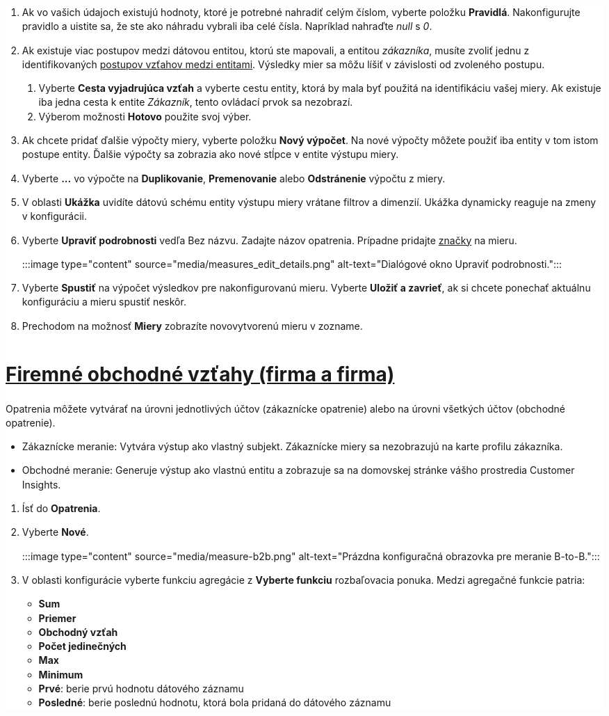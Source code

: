 1. Ak vo vašich údajoch existujú hodnoty, ktoré je potrebné nahradiť celým číslom, vyberte položku **Pravidlá**. Nakonfigurujte pravidlo a uistite sa, že ste ako náhradu vybrali iba celé čísla. Napríklad nahraďte *null* s *0*.

1. Ak existuje viac postupov medzi dátovou entitou, ktorú ste mapovali, a entitou *zákazníka*, musíte zvoliť jednu z identifikovaných [postupov vzťahov medzi entitami](relationships.md). Výsledky mier sa môžu líšiť v závislosti od zvoleného postupu.

   1. Vyberte **Cesta vyjadrujúca vzťah** a vyberte cestu entity, ktorá by mala byť použitá na identifikáciu vašej miery. Ak existuje iba jedna cesta k entite *Zákazník*, tento ovládací prvok sa nezobrazí.
   1. Výberom možnosti **Hotovo** použite svoj výber.

1. Ak chcete pridať ďalšie výpočty miery, vyberte položku **Nový výpočet**. Na nové výpočty môžete použiť iba entity v tom istom postupe entity. Ďalšie výpočty sa zobrazia ako nové stĺpce v entite výstupu miery.

1. Vyberte **...** vo výpočte na **Duplikovanie**, **Premenovanie** alebo **Odstránenie** výpočtu z miery.

1. V oblasti **Ukážka** uvidíte dátovú schému entity výstupu miery vrátane filtrov a dimenzií. Ukážka dynamicky reaguje na zmeny v konfigurácii.

1. Vyberte **Upraviť podrobnosti** vedľa Bez názvu. Zadajte názov opatrenia. Prípadne pridajte [značky](work-with-tags-columns.md#manage-tags) na mieru.

   :::image type="content" source="media/measures_edit_details.png" alt-text="Dialógové okno Upraviť podrobnosti.":::

1. Vyberte **Spustiť** na výpočet výsledkov pre nakonfigurovanú mieru. Vyberte **Uložiť a zavrieť**, ak si chcete ponechať aktuálnu konfiguráciu a mieru spustiť neskôr.

1. Prechodom na možnosť **Miery** zobrazíte novovytvorenú mieru v zozname.

# <a name="business-accounts-b-to-b"></a>[Firemné obchodné vzťahy (firma a firma)](#tab/b2b)

Opatrenia môžete vytvárať na úrovni jednotlivých účtov (zákaznícke opatrenie) alebo na úrovni všetkých účtov (obchodné opatrenie).

- Zákaznícke meranie: Vytvára výstup ako vlastný subjekt. Zákaznícke miery sa nezobrazujú na karte profilu zákazníka.

- Obchodné meranie: Generuje výstup ako vlastnú entitu a zobrazuje sa na domovskej stránke vášho prostredia Customer Insights.

1. Ísť do **Opatrenia**.

1. Vyberte **Nové**.

   :::image type="content" source="media/measure-b2b.png" alt-text="Prázdna konfiguračná obrazovka pre meranie B-to-B.":::

1. V oblasti konfigurácie vyberte funkciu agregácie z **Vyberte funkciu** rozbaľovacia ponuka. Medzi agregačné funkcie patria:
   - **Sum**
   - **Priemer**
   - **Obchodný vzťah**
   - **Počet jedinečných**
   - **Max**
   - **Minimum**
   - **Prvé**: berie prvú hodnotu dátového záznamu
   - **Posledné**: berie poslednú hodnotu, ktorá bola pridaná do dátového záznamu
